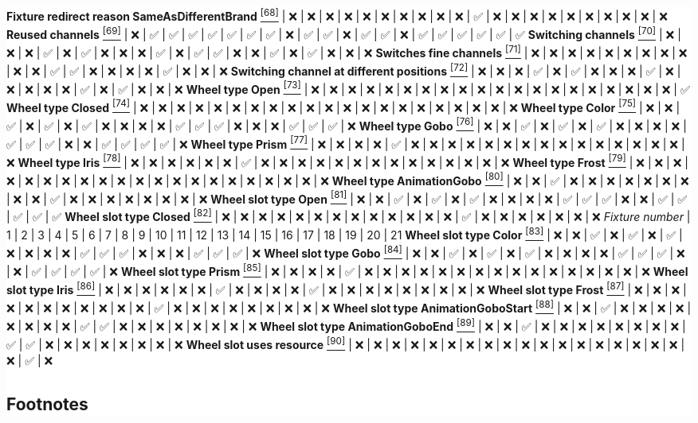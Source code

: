 **Fixture redirect reason SameAsDifferentBrand** [<sup>[68]</sup>](#user-content-footnote-68) | ❌ | ❌ | ❌ | ❌ | ❌ | ❌ | ❌ | ❌ | ❌ | ❌ | ✅ | ❌ | ❌ | ❌ | ❌ | ❌ | ❌ | ❌ | ❌ | ❌ | ❌
**Reused channels** [<sup>[69]</sup>](#user-content-footnote-69) | ❌ | ✅ | ✅ | ✅ | ✅ | ✅ | ✅ | ✅ | ❌ | ✅ | ✅ | ❌ | ✅ | ✅ | ❌ | ✅ | ✅ | ✅ | ✅ | ✅ | ✅
**Switching channels** [<sup>[70]</sup>](#user-content-footnote-70) | ❌ | ❌ | ❌ | ✅ | ❌ | ✅ | ❌ | ❌ | ❌ | ✅ | ❌ | ✅ | ✅ | ❌ | ❌ | ✅ | ❌ | ✅ | ❌ | ❌ | ❌
**Switches fine channels** [<sup>[71]</sup>](#user-content-footnote-71) | ❌ | ❌ | ❌ | ❌ | ❌ | ❌ | ❌ | ❌ | ❌ | ❌ | ❌ | ✅ | ✅ | ❌ | ❌ | ❌ | ❌ | ✅ | ❌ | ❌ | ❌
**Switching channel at different positions** [<sup>[72]</sup>](#user-content-footnote-72) | ❌ | ❌ | ❌ | ✅ | ❌ | ✅ | ❌ | ❌ | ❌ | ✅ | ❌ | ❌ | ❌ | ❌ | ❌ | ✅ | ❌ | ✅ | ❌ | ❌ | ❌
**Wheel type Open** [<sup>[73]</sup>](#user-content-footnote-73) | ❌ | ❌ | ❌ | ❌ | ❌ | ❌ | ❌ | ❌ | ❌ | ❌ | ❌ | ❌ | ❌ | ❌ | ❌ | ❌ | ❌ | ❌ | ❌ | ❌ | ✅
**Wheel type Closed** [<sup>[74]</sup>](#user-content-footnote-74) | ❌ | ❌ | ❌ | ❌ | ❌ | ❌ | ❌ | ❌ | ❌ | ❌ | ❌ | ❌ | ❌ | ❌ | ❌ | ❌ | ❌ | ❌ | ❌ | ❌ | ❌
**Wheel type Color** [<sup>[75]</sup>](#user-content-footnote-75) | ❌ | ❌ | ✅ | ❌ | ✅ | ❌ | ✅ | ❌ | ❌ | ❌ | ❌ | ✅ | ✅ | ✅ | ❌ | ❌ | ❌ | ✅ | ✅ | ✅ | ❌
**Wheel type Gobo** [<sup>[76]</sup>](#user-content-footnote-76) | ❌ | ❌ | ✅ | ❌ | ✅ | ❌ | ✅ | ❌ | ❌ | ❌ | ❌ | ✅ | ✅ | ✅ | ❌ | ❌ | ✅ | ✅ | ✅ | ✅ | ❌
**Wheel type Prism** [<sup>[77]</sup>](#user-content-footnote-77) | ❌ | ❌ | ❌ | ❌ | ✅ | ❌ | ❌ | ❌ | ❌ | ❌ | ❌ | ❌ | ❌ | ❌ | ❌ | ❌ | ❌ | ❌ | ❌ | ❌ | ❌
**Wheel type Iris** [<sup>[78]</sup>](#user-content-footnote-78) | ❌ | ❌ | ❌ | ❌ | ❌ | ❌ | ✅ | ❌ | ❌ | ❌ | ❌ | ❌ | ❌ | ❌ | ❌ | ❌ | ❌ | ❌ | ❌ | ❌ | ❌
**Wheel type Frost** [<sup>[79]</sup>](#user-content-footnote-79) | ❌ | ❌ | ❌ | ❌ | ❌ | ❌ | ❌ | ❌ | ❌ | ❌ | ❌ | ❌ | ❌ | ❌ | ❌ | ❌ | ❌ | ❌ | ❌ | ❌ | ❌
**Wheel type AnimationGobo** [<sup>[80]</sup>](#user-content-footnote-80) | ❌ | ❌ | ✅ | ❌ | ❌ | ❌ | ❌ | ❌ | ❌ | ❌ | ❌ | ❌ | ✅ | ❌ | ❌ | ❌ | ❌ | ❌ | ❌ | ❌ | ❌
**Wheel slot type Open** [<sup>[81]</sup>](#user-content-footnote-81) | ❌ | ❌ | ✅ | ❌ | ✅ | ❌ | ✅ | ❌ | ❌ | ❌ | ❌ | ✅ | ✅ | ✅ | ❌ | ❌ | ✅ | ✅ | ✅ | ✅ | ✅
**Wheel slot type Closed** [<sup>[82]</sup>](#user-content-footnote-82) | ❌ | ❌ | ❌ | ❌ | ❌ | ❌ | ❌ | ❌ | ❌ | ❌ | ❌ | ❌ | ❌ | ✅ | ❌ | ❌ | ❌ | ❌ | ❌ | ❌ | ❌
*Fixture number* | 1 | 2 | 3 | 4 | 5 | 6 | 7 | 8 | 9 | 10 | 11 | 12 | 13 | 14 | 15 | 16 | 17 | 18 | 19 | 20 | 21
**Wheel slot type Color** [<sup>[83]</sup>](#user-content-footnote-83) | ❌ | ❌ | ✅ | ❌ | ✅ | ❌ | ✅ | ❌ | ❌ | ❌ | ❌ | ✅ | ✅ | ✅ | ❌ | ❌ | ❌ | ✅ | ✅ | ✅ | ❌
**Wheel slot type Gobo** [<sup>[84]</sup>](#user-content-footnote-84) | ❌ | ❌ | ✅ | ❌ | ✅ | ❌ | ✅ | ❌ | ❌ | ❌ | ❌ | ✅ | ✅ | ✅ | ❌ | ❌ | ✅ | ✅ | ✅ | ✅ | ❌
**Wheel slot type Prism** [<sup>[85]</sup>](#user-content-footnote-85) | ❌ | ❌ | ❌ | ❌ | ✅ | ❌ | ❌ | ❌ | ❌ | ❌ | ❌ | ❌ | ❌ | ❌ | ❌ | ❌ | ❌ | ❌ | ❌ | ❌ | ❌
**Wheel slot type Iris** [<sup>[86]</sup>](#user-content-footnote-86) | ❌ | ❌ | ❌ | ❌ | ❌ | ❌ | ✅ | ❌ | ❌ | ❌ | ❌ | ✅ | ❌ | ❌ | ❌ | ❌ | ❌ | ❌ | ❌ | ❌ | ❌
**Wheel slot type Frost** [<sup>[87]</sup>](#user-content-footnote-87) | ❌ | ❌ | ❌ | ❌ | ❌ | ❌ | ❌ | ❌ | ❌ | ❌ | ❌ | ✅ | ❌ | ❌ | ❌ | ❌ | ❌ | ❌ | ❌ | ❌ | ❌
**Wheel slot type AnimationGoboStart** [<sup>[88]</sup>](#user-content-footnote-88) | ❌ | ❌ | ✅ | ❌ | ❌ | ❌ | ❌ | ❌ | ❌ | ❌ | ❌ | ✅ | ✅ | ❌ | ❌ | ❌ | ❌ | ❌ | ❌ | ❌ | ❌
**Wheel slot type AnimationGoboEnd** [<sup>[89]</sup>](#user-content-footnote-89) | ❌ | ❌ | ✅ | ❌ | ❌ | ❌ | ❌ | ❌ | ❌ | ❌ | ❌ | ✅ | ✅ | ❌ | ❌ | ❌ | ❌ | ❌ | ❌ | ❌ | ❌
**Wheel slot uses resource** [<sup>[90]</sup>](#user-content-footnote-90) | ❌ | ❌ | ❌ | ❌ | ❌ | ❌ | ❌ | ❌ | ❌ | ❌ | ❌ | ❌ | ❌ | ❌ | ❌ | ❌ | ❌ | ❌ | ❌ | ✅ | ❌

## Footnotes
